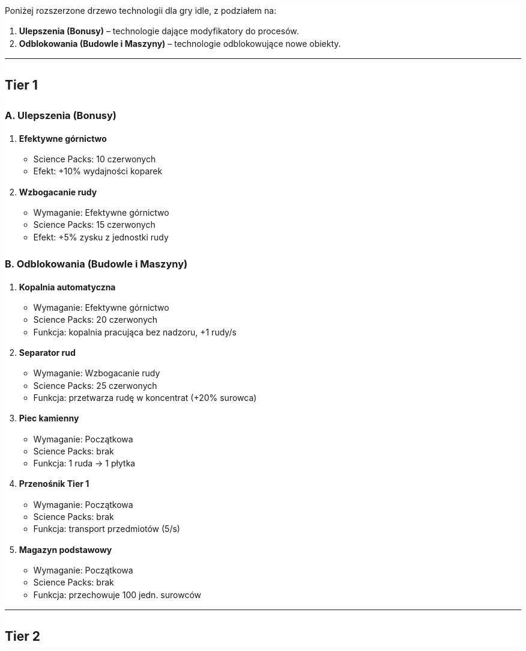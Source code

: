 Poniżej rozszerzone drzewo technologii dla gry idle, z podziałem na:

1. **Ulepszenia (Bonusy)** – technologie dające modyfikatory do procesów.
2. **Odblokowania (Budowle i Maszyny)** – technologie odblokowujące nowe obiekty.

---

## Tier 1

### A. Ulepszenia (Bonusy)

1. **Efektywne górnictwo**

   * Science Packs: 10 czerwonych
   * Efekt: +10% wydajności koparek

2. **Wzbogacanie rudy**

   * Wymaganie: Efektywne górnictwo
   * Science Packs: 15 czerwonych
   * Efekt: +5% zysku z jednostki rudy

### B. Odblokowania (Budowle i Maszyny)

1. **Kopalnia automatyczna**

   * Wymaganie: Efektywne górnictwo
   * Science Packs: 20 czerwonych
   * Funkcja: kopalnia pracująca bez nadzoru, +1 rudy/s

2. **Separator rud**

   * Wymaganie: Wzbogacanie rudy
   * Science Packs: 25 czerwonych
   * Funkcja: przetwarza rudę w koncentrat (+20% surowca)

3. **Piec kamienny**

   * Wymaganie: Początkowa
   * Science Packs: brak
   * Funkcja: 1 ruda → 1 płytka

4. **Przenośnik Tier 1**

   * Wymaganie: Początkowa
   * Science Packs: brak
   * Funkcja: transport przedmiotów (5/s)

5. **Magazyn podstawowy**

   * Wymaganie: Początkowa
   * Science Packs: brak
   * Funkcja: przechowuje 100 jedn. surowców

---

## Tier 2
